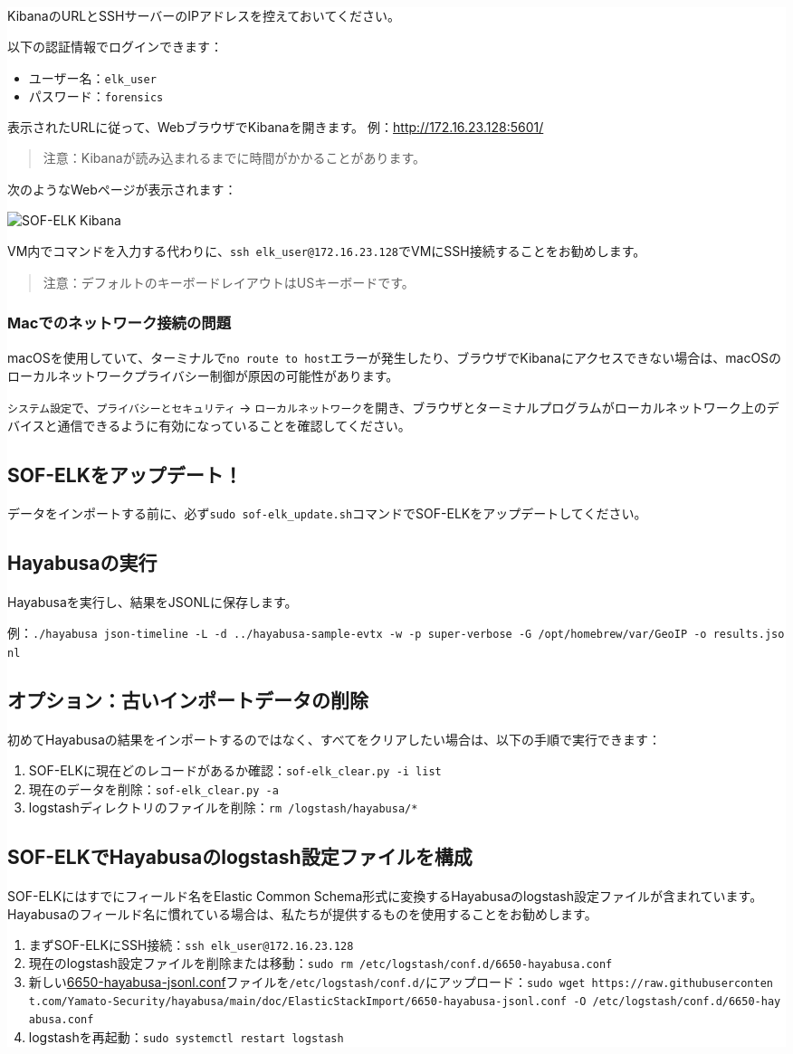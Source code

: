 KibanaのURLとSSHサーバーのIPアドレスを控えておいてください。

以下の認証情報でログインできます：
* ユーザー名：`elk_user`
* パスワード：`forensics`

表示されたURLに従って、WebブラウザでKibanaを開きます。
例：http://172.16.23.128:5601/

> 注意：Kibanaが読み込まれるまでに時間がかかることがあります。

次のようなWebページが表示されます：

![SOF-ELK Kibana](02-Kibana.png)

VM内でコマンドを入力する代わりに、`ssh elk_user@172.16.23.128`でVMにSSH接続することをお勧めします。

> 注意：デフォルトのキーボードレイアウトはUSキーボードです。

### Macでのネットワーク接続の問題

macOSを使用していて、ターミナルで`no route to host`エラーが発生したり、ブラウザでKibanaにアクセスできない場合は、macOSのローカルネットワークプライバシー制御が原因の可能性があります。

`システム設定`で、`プライバシーとセキュリティ` -> `ローカルネットワーク`を開き、ブラウザとターミナルプログラムがローカルネットワーク上のデバイスと通信できるように有効になっていることを確認してください。

## SOF-ELKをアップデート！

データをインポートする前に、必ず`sudo sof-elk_update.sh`コマンドでSOF-ELKをアップデートしてください。

## Hayabusaの実行

Hayabusaを実行し、結果をJSONLに保存します。

例：`./hayabusa json-timeline -L -d ../hayabusa-sample-evtx -w -p super-verbose -G /opt/homebrew/var/GeoIP -o results.jsonl`

## オプション：古いインポートデータの削除

初めてHayabusaの結果をインポートするのではなく、すべてをクリアしたい場合は、以下の手順で実行できます：

1. SOF-ELKに現在どのレコードがあるか確認：`sof-elk_clear.py -i list`
2. 現在のデータを削除：`sof-elk_clear.py -a`
3. logstashディレクトリのファイルを削除：`rm /logstash/hayabusa/*`

## SOF-ELKでHayabusaのlogstash設定ファイルを構成

SOF-ELKにはすでにフィールド名をElastic Common Schema形式に変換するHayabusaのlogstash設定ファイルが含まれています。
Hayabusaのフィールド名に慣れている場合は、私たちが提供するものを使用することをお勧めします。

1. まずSOF-ELKにSSH接続：`ssh elk_user@172.16.23.128`
2. 現在のlogstash設定ファイルを削除または移動：`sudo rm /etc/logstash/conf.d/6650-hayabusa.conf`
3. 新しい[6650-hayabusa-jsonl.conf](6650-hayabusa-jsonl.conf)ファイルを`/etc/logstash/conf.d/`にアップロード：`sudo wget https://raw.githubusercontent.com/Yamato-Security/hayabusa/main/doc/ElasticStackImport/6650-hayabusa-jsonl.conf -O /etc/logstash/conf.d/6650-hayabusa.conf`
4. logstashを再起動：`sudo systemctl restart logstash`
